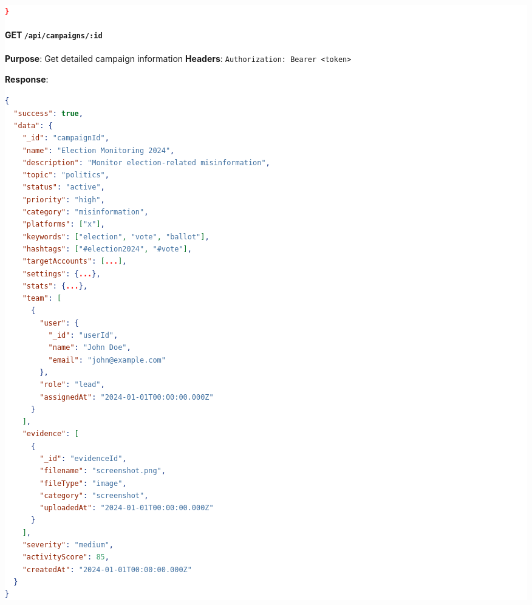 ```json
}
```

#### **GET** `/api/campaigns/:id`
**Purpose**: Get detailed campaign information
**Headers**: `Authorization: Bearer <token>`

**Response**:
```json
{
  "success": true,
  "data": {
    "_id": "campaignId",
    "name": "Election Monitoring 2024",
    "description": "Monitor election-related misinformation",
    "topic": "politics",
    "status": "active",
    "priority": "high",
    "category": "misinformation",
    "platforms": ["x"],
    "keywords": ["election", "vote", "ballot"],
    "hashtags": ["#election2024", "#vote"],
    "targetAccounts": [...],
    "settings": {...},
    "stats": {...},
    "team": [
      {
        "user": {
          "_id": "userId",
          "name": "John Doe",
          "email": "john@example.com"
        },
        "role": "lead",
        "assignedAt": "2024-01-01T00:00:00.000Z"
      }
    ],
    "evidence": [
      {
        "_id": "evidenceId",
        "filename": "screenshot.png",
        "fileType": "image",
        "category": "screenshot",
        "uploadedAt": "2024-01-01T00:00:00.000Z"
      }
    ],
    "severity": "medium",
    "activityScore": 85,
    "createdAt": "2024-01-01T00:00:00.000Z"
  }
}
```
